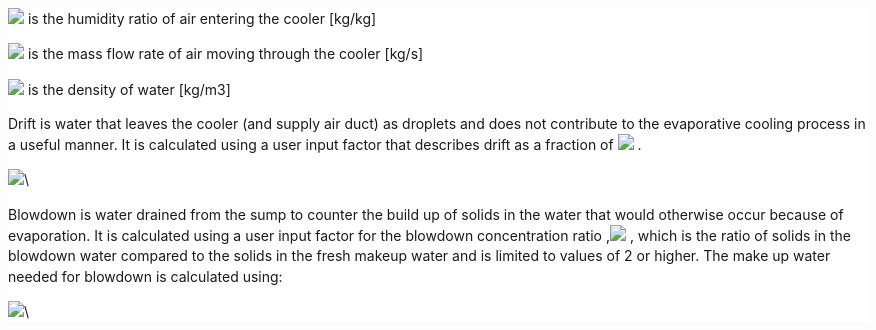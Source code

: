 ![](media/image4575.png)  is the humidity ratio of air entering the cooler [kg/kg]

![](media/image4576.png)  is the mass flow rate of air moving through the cooler [kg/s]

![](media/image4577.png)  is the density of water [kg/m3]

Drift is water that leaves the cooler (and supply air duct) as droplets and does not contribute to the evaporative cooling process in a useful manner.  It is calculated using a user input factor that describes drift as a fraction of ![](media/image4578.png) .

![](media/image4579.png)\


Blowdown is water drained from the sump to counter the build up of solids in the water that would otherwise occur because of evaporation.  It is calculated using a user input factor for the blowdown concentration ratio ,![](media/image4580.png) , which is the ratio of solids in the blowdown water compared to the solids in the fresh makeup water and is limited to values of 2 or higher.  The make up water needed for blowdown is calculated using:

![](media/image4581.png)\
